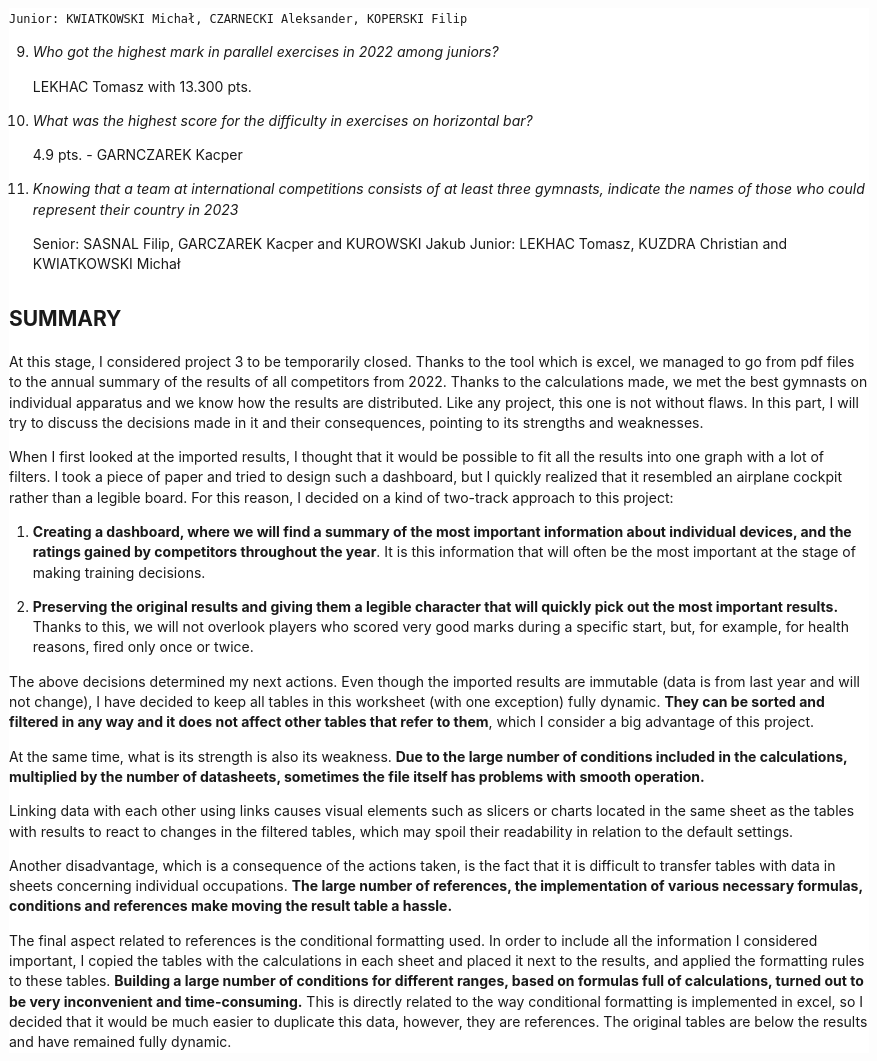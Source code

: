     Junior: KWIATKOWSKI Michał, CZARNECKI Aleksander, KOPERSKI Filip

9. _Who got the highest mark in parallel exercises in 2022 among juniors?_

    LEKHAC Tomasz with 13.300 pts.

10. _What was the highest score for the difficulty in exercises on horizontal bar?_

    4.9 pts. - GARNCZAREK Kacper

11. _Knowing that a team at international competitions consists of at least three gymnasts, indicate the names of those who could represent their country in 2023_

    Senior: SASNAL Filip, GARCZAREK Kacper and KUROWSKI Jakub
    Junior: LEKHAC Tomasz, KUZDRA Christian and KWIATKOWSKI Michał

## SUMMARY

At this stage, I considered project 3 to be temporarily closed. Thanks to the tool which is excel, we managed to go from pdf files to the annual summary of the results of all competitors from 2022. Thanks to the calculations made, we met the best gymnasts on individual apparatus and we know how the results are distributed. Like any project, this one is not without flaws. In this part, I will try to discuss the decisions made in it and their consequences, pointing to its strengths and weaknesses.

When I first looked at the imported results, I thought that it would be possible to fit all the results into one graph with a lot of filters. I took a piece of paper and tried to design such a dashboard, but I quickly realized that it resembled an airplane cockpit rather than a legible board. For this reason, I decided on a kind of two-track approach to this project:

1. __Creating a dashboard, where we will find a summary of the most important information about individual devices, and the ratings gained by competitors throughout the year__. It is this information that will often be the most important at the stage of making training decisions.

2. __Preserving the original results and giving them a legible character that will quickly pick out the most important results.__ Thanks to this, we will not overlook players who scored very good marks during a specific start, but, for example, for health reasons, fired only once or twice.

The above decisions determined my next actions. Even though the imported results are immutable (data is from last year and will not change), I have decided to keep all tables in this worksheet (with one exception) fully dynamic. __They can be sorted and filtered in any way and it does not affect other tables that refer to them__, which I consider a big advantage of this project.

At the same time, what is its strength is also its weakness. __Due to the large number of conditions included in the calculations, multiplied by the number of datasheets, sometimes the file itself has problems with smooth operation.__

Linking data with each other using links causes visual elements such as slicers or charts located in the same sheet as the tables with results to react to changes in the filtered tables, which may spoil their readability in relation to the default settings.

Another disadvantage, which is a consequence of the actions taken, is the fact that it is difficult to transfer tables with data in sheets concerning individual occupations. __The large number of references, the implementation of various necessary formulas, conditions and references make moving the result table a hassle.__

The final aspect related to references is the conditional formatting used. In order to include all the information I considered important, I copied the tables with the calculations in each sheet and placed it next to the results, and applied the formatting rules to these tables. __Building a large number of conditions for different ranges, based on formulas full of calculations, turned out to be very inconvenient and time-consuming.__ This is directly related to the way conditional formatting is implemented in excel, so I decided that it would be much easier to duplicate this data, however, they are references. The original tables are below the results and have remained fully dynamic.
